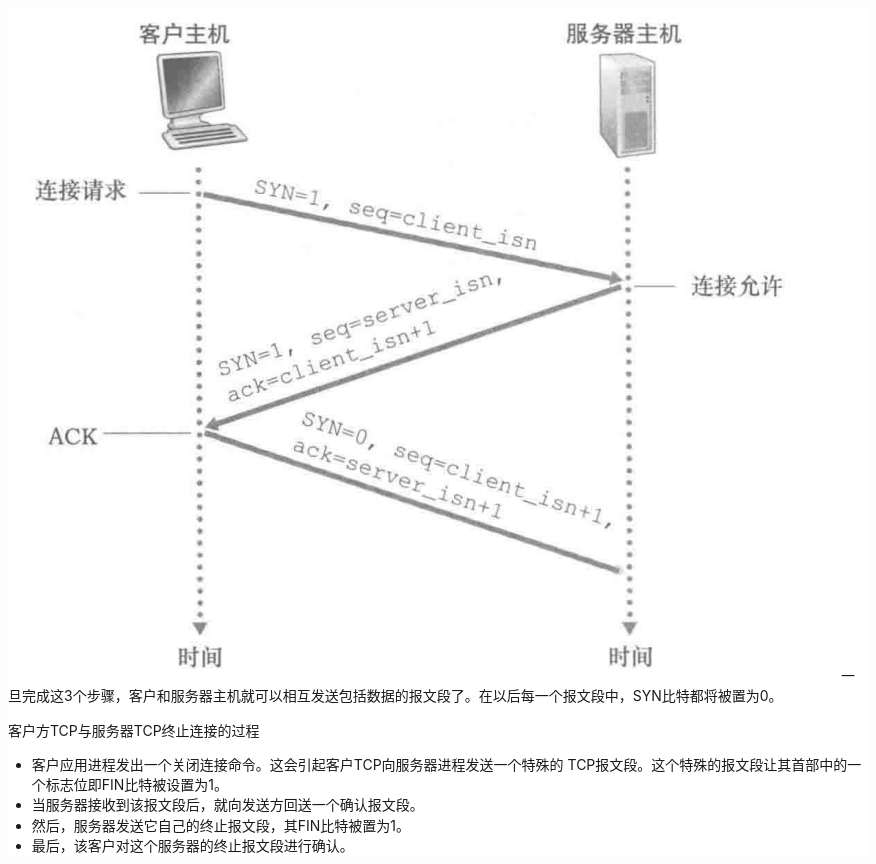 ![TCP三次握手](images/image-3-7.png "TCP三次握手")
一旦完成这3个步骤，客户和服务器主机就可以相互发送包括数据的报文段了。在以后每一个报文段中，SYN比特都将被置为0。

客户方TCP与服务器TCP终止连接的过程
- 客户应用进程发出一个关闭连接命令。这会引起客户TCP向服务器进程发送一个特殊的 TCP报文段。这个特殊的报文段让其首部中的一个标志位即FIN比特被设置为1。
- 当服务器接收到该报文段后，就向发送方回送一个确认报文段。
- 然后，服务器发送它自己的终止报文段，其FIN比特被置为1。
- 最后，该客户对这个服务器的终止报文段进行确认。
